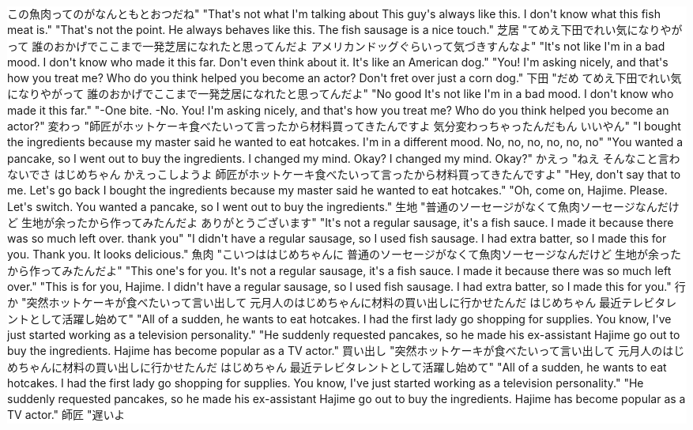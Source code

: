 この魚肉ってのがなんともとおつだね"	"That's not what I'm talking about
This guy's always like this.
I don't know what this fish meat is."	"That's not the point.
He always behaves like this.
The fish sausage is a nice touch."
芝居	"てめえ下田でれい気になりやがって
誰のおかげでここまで一発芝居になれたと思ってんだよ
アメリカンドッグぐらいって気づきすんなよ"	"It's not like I'm in a bad mood.
I don't know who made it this far.
Don't even think about it. It's like an American dog."	"You! I'm asking nicely, and that's how you treat me?
Who do you think helped you become an actor?
Don't fret over just a corn dog."
下田	"だめ
てめえ下田でれい気になりやがって
誰のおかげでここまで一発芝居になれたと思ってんだよ"	"No good
It's not like I'm in a bad mood.
I don't know who made it this far."	"-One bite. -No.
You! I'm asking nicely, and that's how you treat me?
Who do you think helped you become an actor?"
変わっ	"師匠がホットケーキ食べたいって言ったから材料買ってきたんですよ
気分変わっちゃったんだもん
いいやん"	"I bought the ingredients because my master said he wanted to eat hotcakes.
I'm in a different mood.
No, no, no, no, no, no"	"You wanted a pancake, so I went out to buy the ingredients.
I changed my mind. Okay?
I changed my mind. Okay?"
かえっ	"ねえ そんなこと言わないでさ はじめちゃん
かえっこしようよ
師匠がホットケーキ食べたいって言ったから材料買ってきたんですよ"	"Hey, don't say that to me.
Let's go back
I bought the ingredients because my master said he wanted to eat hotcakes."	"Oh, come on, Hajime. Please.
Let's switch.
You wanted a pancake, so I went out to buy the ingredients."
生地	"普通のソーセージがなくて魚肉ソーセージなんだけど
生地が余ったから作ってみたんだよ
ありがとうございます"	"It's not a regular sausage, it's a fish sauce.
I made it because there was so much left over.
thank you"	"I didn't have a regular sausage, so I used fish sausage.
I had extra batter, so I made this for you.
Thank you. It looks delicious."
魚肉	"こいつははじめちゃんに
普通のソーセージがなくて魚肉ソーセージなんだけど
生地が余ったから作ってみたんだよ"	"This one's for you.
It's not a regular sausage, it's a fish sauce.
I made it because there was so much left over."	"This is for you, Hajime.
I didn't have a regular sausage, so I used fish sausage.
I had extra batter, so I made this for you."
行か	"突然ホットケーキが食べたいって言い出して
元月人のはじめちゃんに材料の買い出しに行かせたんだ
はじめちゃん 最近テレビタレントとして活躍し始めて"	"All of a sudden, he wants to eat hotcakes.
I had the first lady go shopping for supplies.
You know, I've just started working as a television personality."	"He suddenly requested pancakes,
so he made his ex-assistant Hajime go out to buy the ingredients.
Hajime has become popular as a TV actor."
買い出し	"突然ホットケーキが食べたいって言い出して
元月人のはじめちゃんに材料の買い出しに行かせたんだ
はじめちゃん 最近テレビタレントとして活躍し始めて"	"All of a sudden, he wants to eat hotcakes.
I had the first lady go shopping for supplies.
You know, I've just started working as a television personality."	"He suddenly requested pancakes,
so he made his ex-assistant Hajime go out to buy the ingredients.
Hajime has become popular as a TV actor."
師匠	"遅いよ